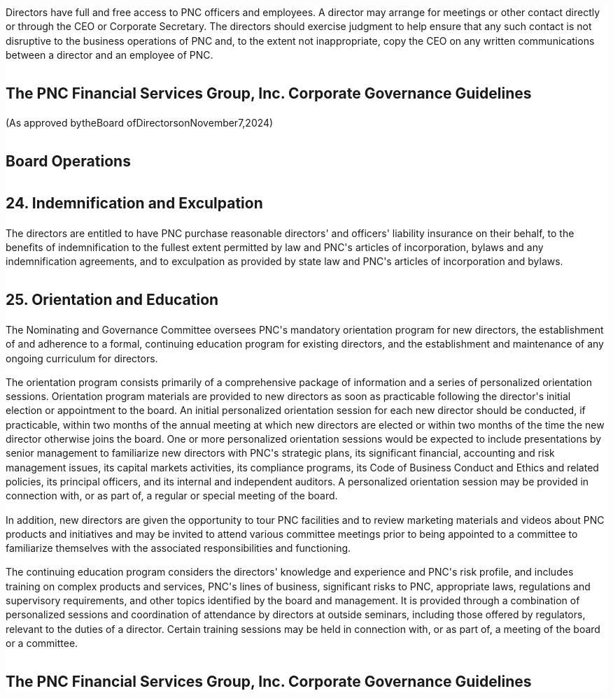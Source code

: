 Directors have full and free access to PNC officers and employees. A director may arrange for meetings or other contact directly or through the CEO or Corporate Secretary. The directors should exercise judgment to help ensure that any such contact is not disruptive to the business operations of PNC and, to the extent not inappropriate, copy the CEO on any written communications between a director and an employee of PNC.

## The PNC Financial Services Group, Inc. Corporate Governance Guidelines

(As approved bytheBoard ofDirectorsonNovember7,2024)

## Board Operations

## 24. Indemnification and Exculpation

The directors are entitled to have PNC purchase reasonable directors' and officers' liability insurance on their behalf, to the benefits of indemnification to the fullest extent permitted by law and PNC's articles of incorporation, bylaws and any indemnification agreements, and to exculpation as provided by state law and PNC's articles of incorporation and bylaws.

## 25. Orientation and Education

The Nominating and Governance Committee oversees PNC's mandatory orientation program for new directors, the establishment of and adherence to a formal, continuing education program for existing directors, and the establishment and maintenance of any ongoing curriculum for directors.

The orientation program consists primarily of a comprehensive package of information and a series of personalized orientation sessions. Orientation program materials are provided to new directors as soon as practicable following the director's initial election or appointment to the board. An initial personalized orientation session for each new director should be conducted, if practicable, within two months of the annual meeting at which new directors are elected or within two months of the time the new director otherwise joins the board. One or more personalized orientation sessions would be expected to include presentations by senior management to familiarize new directors with PNC's strategic plans, its significant financial, accounting and risk management issues, its capital markets activities, its compliance programs, its Code of Business Conduct and Ethics and related policies, its principal officers, and its internal and independent auditors. A personalized orientation session may be provided in connection with, or as part of, a regular or special meeting of the board.

In addition, new directors are given the opportunity to tour PNC facilities and to review marketing materials and videos about PNC products and initiatives and may be invited to attend various committee meetings prior to being appointed to a committee to familiarize themselves with the associated responsibilities and functioning.

The continuing education program considers the directors' knowledge and experience and PNC's risk profile, and includes training on complex products and services, PNC's lines of business, significant risks to PNC, appropriate laws, regulations and supervisory requirements, and other topics identified by the board and management. It is provided through a combination of personalized sessions and coordination of attendance by directors at outside seminars, including those offered by regulators, relevant to the duties of a director. Certain training sessions may be held in connection with, or as part of, a meeting of the board or a committee.

## The PNC Financial Services Group, Inc. Corporate Governance Guidelines
